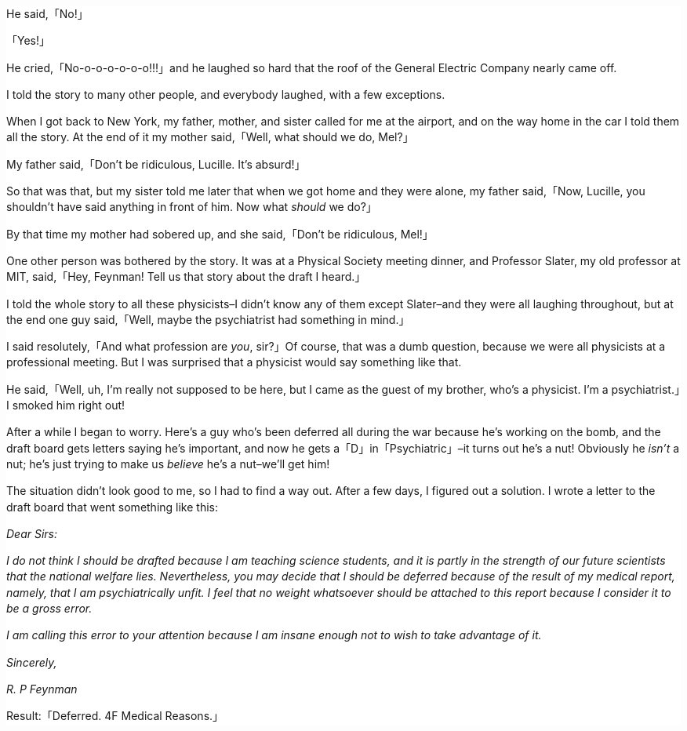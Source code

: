 He said,「No!」

「Yes!」

He cried,「No-o-o-o-o-o-o!!!」and he laughed so hard that the roof of the General Electric Company nearly came off.

I told the story to many other people, and everybody laughed, with a few exceptions.

When I got back to New York, my father, mother, and sister called for me at the airport, and on the way home in the car I told them all the story. At the end of it my mother said,「Well, what should we do, Mel?」

My father said,「Don’t be ridiculous, Lucille. It’s absurd!」

So that was that, but my sister told me later that when we got home and they were alone, my father said,「Now, Lucille, you shouldn’t have said anything in front of him. Now what _should_ we do?」

By that time my mother had sobered up, and she said,「Don’t be ridiculous, Mel!」

One other person was bothered by the story. It was at a Physical Society meeting dinner, and Professor Slater, my old professor at MIT, said,「Hey, Feynman! Tell us that story about the draft I heard.」

I told the whole story to all these physicists–I didn’t know any of them except Slater–and they were all laughing throughout, but at the end one guy said,「Well, maybe the psychiatrist had something in mind.」

I said resolutely,「And what profession are _you_, sir?」Of course, that was a dumb question, because we were all physicists at a professional meeting. But I was surprised that a physicist would say something like that.

He said,「Well, uh, I’m really not supposed to be here, but I came as the guest of my brother, who’s a physicist. I’m a psychiatrist.」I smoked him right out!

After a while I began to worry. Here’s a guy who’s been deferred all during the war because he’s working on the bomb, and the draft board gets letters saying he’s important, and now he gets a「D」in「Psychiatric」–it turns out he’s a nut! Obviously he _isn’t_ a nut; he’s just trying to make us _believe_ he’s a nut–we’ll get him!

The situation didn’t look good to me, so I had to find a way out. After a few days, I figured out a solution. I wrote a letter to the draft board that went something like this:

_Dear Sirs:_

_I do not think I should be drafted because I am teaching science students, and it is partly in the strength of our future scientists that the national welfare lies. Nevertheless, you may decide that I should be deferred because of the result of my medical report, namely, that I am psychiatrically unfit. I feel that no weight whatsoever should be attached to this report because I consider it to be a gross error._

_I am calling this error to your attention because I am insane enough not to wish to take advantage of it._

_Sincerely,_

_R. P Feynman_

Result:「Deferred. 4F Medical Reasons.」
